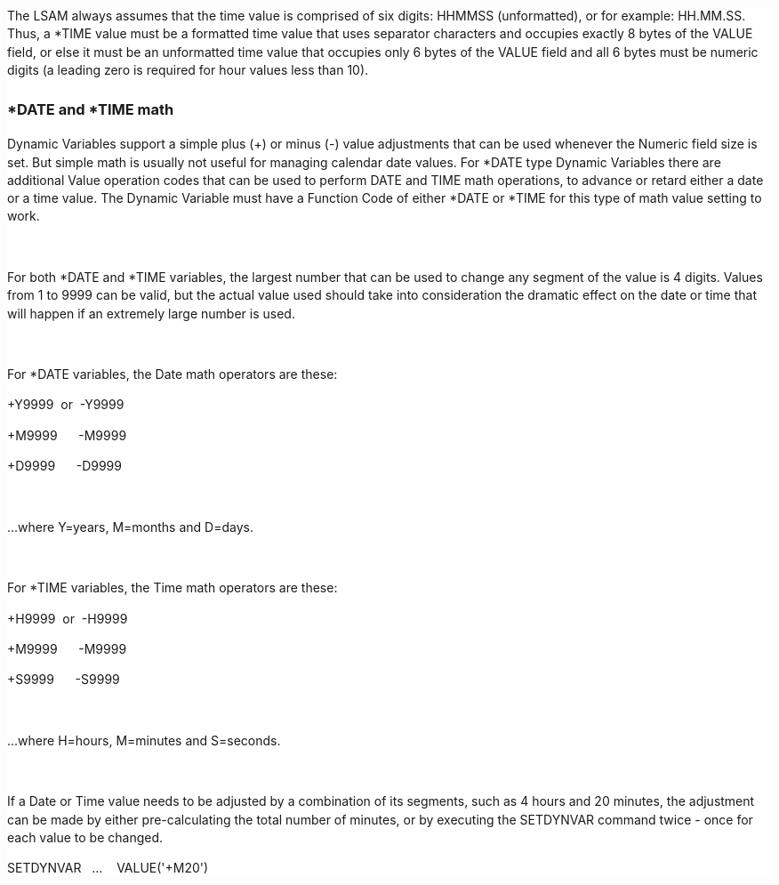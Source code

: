 The LSAM always assumes that the time value is comprised of six digits:
HHMMSS (unformatted), or for example: HH.MM.SS. Thus, a \*TIME value
must be a formatted time value that uses separator characters and
occupies exactly 8 bytes of the VALUE field, or else it must be an
unformatted time value that occupies only 6 bytes of the VALUE field and
all 6 bytes must be numeric digits (a leading zero is required for hour
values less than 10).

### \*DATE and \*TIME math

Dynamic Variables support a simple plus (+) or minus (-) value
adjustments that can be used whenever the Numeric field size is set. But
simple math is usually not useful for managing calendar date values. For
\*DATE type Dynamic Variables there are additional Value operation codes
that can be used to perform DATE and TIME math operations, to advance or
retard either a date or a time value. The Dynamic Variable must have a
Function Code of either \*DATE or \*TIME for this type of math value
setting to work.

 

For both \*DATE and \*TIME variables, the largest number that can be
used to change any segment of the value is 4 digits. Values from 1 to
9999 can be valid, but the actual value used should take into
consideration the dramatic effect on the date or time that will happen
if an extremely large number is used.

 

For \*DATE variables, the Date math operators are these:

+Y9999  or  -Y9999

+M9999      -M9999

+D9999      -D9999

 

\...where Y=years, M=months and D=days.

 

For \*TIME variables, the Time math operators are these:

+H9999  or  -H9999

+M9999      -M9999

+S9999      -S9999

 

\...where H=hours, M=minutes and S=seconds.

 

If a Date or Time value needs to be adjusted by a combination of its
segments, such as 4 hours and 20 minutes, the adjustment can be made by
either pre-calculating the total number of minutes, or by executing the
SETDYNVAR command twice - once for each value to be changed.

SETDYNVAR   \...    VALUE(\'+M20\')
